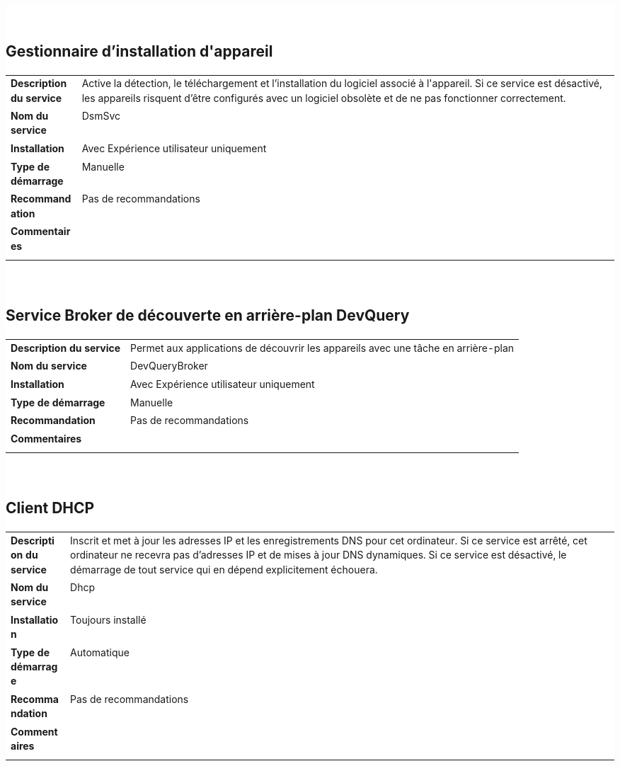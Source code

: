 <br />          

## <a name="device-setup-manager"></a>Gestionnaire d’installation d'appareil         

| | |           
|---|---|       
|   **Description du service** |   Active la détection, le téléchargement et l’installation du logiciel associé à l'appareil. Si ce service est désactivé, les appareils risquent d’être configurés avec un logiciel obsolète et de ne pas fonctionner correctement.
|   **Nom du service**    |   DsmSvc
|   **Installation**    |   Avec Expérience utilisateur uniquement
|   **Type de démarrage**   |   Manuelle
|   **Recommandation**  | Pas de recommandations   
|   **Commentaires**    |   
|||         

<br />          

## <a name="devquery-background-discovery-broker"></a>Service Broker de découverte en arrière-plan DevQuery         

| | |           
|---|---|           
|   **Description du service** |   Permet aux applications de découvrir les appareils avec une tâche en arrière-plan
|   **Nom du service**    |   DevQueryBroker
|   **Installation**    |   Avec Expérience utilisateur uniquement
|   **Type de démarrage**   |   Manuelle
|   **Recommandation**  | Pas de recommandations   
|   **Commentaires**    |   
|||         

<br />          

## <a name="dhcp-client"></a>Client DHCP          

| | |           
|---|---|       
|   **Description du service** |   Inscrit et met à jour les adresses IP et les enregistrements DNS pour cet ordinateur. Si ce service est arrêté, cet ordinateur ne recevra pas d’adresses IP et de mises à jour DNS dynamiques. Si ce service est désactivé, le démarrage de tout service qui en dépend explicitement échouera.
|   **Nom du service**    |   Dhcp
|   **Installation**    |   Toujours installé
|   **Type de démarrage**   |   Automatique
|   **Recommandation**  | Pas de recommandations   
|   **Commentaires**    |   
|||         

